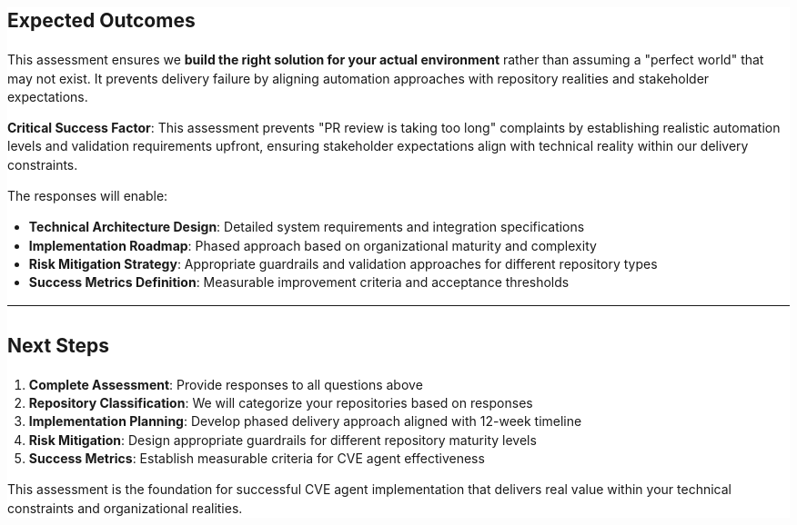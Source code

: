 ## **Expected Outcomes**

This assessment ensures we **build the right solution for your actual environment** rather than assuming a "perfect world" that may not exist. It prevents delivery failure by aligning automation approaches with repository realities and stakeholder expectations.

**Critical Success Factor**: This assessment prevents "PR review is taking too long" complaints by establishing realistic automation levels and validation requirements upfront, ensuring stakeholder expectations align with technical reality within our delivery constraints.

The responses will enable:
- **Technical Architecture Design**: Detailed system requirements and integration specifications
- **Implementation Roadmap**: Phased approach based on organizational maturity and complexity
- **Risk Mitigation Strategy**: Appropriate guardrails and validation approaches for different repository types  
- **Success Metrics Definition**: Measurable improvement criteria and acceptance thresholds

---

## **Next Steps**

1. **Complete Assessment**: Provide responses to all questions above
2. **Repository Classification**: We will categorize your repositories based on responses
3. **Implementation Planning**: Develop phased delivery approach aligned with 12-week timeline
4. **Risk Mitigation**: Design appropriate guardrails for different repository maturity levels
5. **Success Metrics**: Establish measurable criteria for CVE agent effectiveness

This assessment is the foundation for successful CVE agent implementation that delivers real value within your technical constraints and organizational realities.